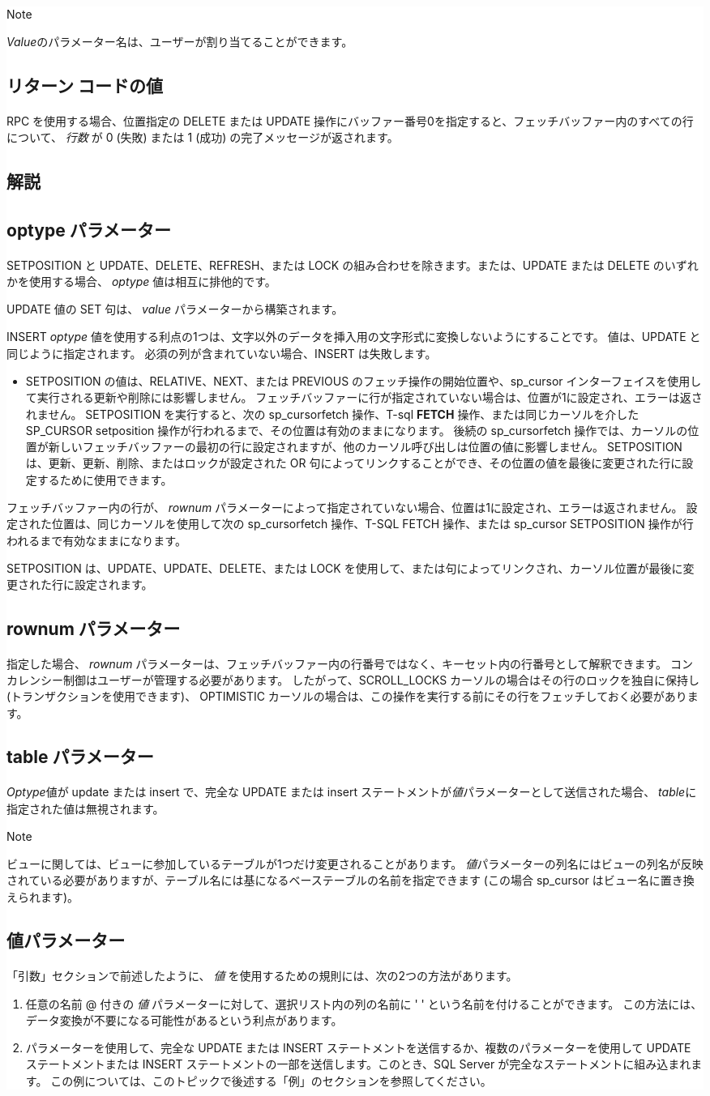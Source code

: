 > [!NOTE]  
>  *Value*のパラメーター名は、ユーザーが割り当てることができます。  
  
## <a name="return-code-values"></a>リターン コードの値  
 RPC を使用する場合、位置指定の DELETE または UPDATE 操作にバッファー番号0を指定すると、フェッチバッファー内のすべての行について、 *行数* が 0 (失敗) または 1 (成功) の完了メッセージが返されます。  
  
## <a name="remarks"></a>解説  
  
## <a name="optype-parameter"></a>optype パラメーター  
 SETPOSITION と UPDATE、DELETE、REFRESH、または LOCK の組み合わせを除きます。または、UPDATE または DELETE のいずれかを使用する場合、 *optype* 値は相互に排他的です。  
  
 UPDATE 値の SET 句は、 *value* パラメーターから構築されます。  
  
 INSERT *optype* 値を使用する利点の1つは、文字以外のデータを挿入用の文字形式に変換しないようにすることです。 値は、UPDATE と同じように指定されます。 必須の列が含まれていない場合、INSERT は失敗します。  
  
-   SETPOSITION の値は、RELATIVE、NEXT、または PREVIOUS のフェッチ操作の開始位置や、sp_cursor インターフェイスを使用して実行される更新や削除には影響しません。 フェッチバッファーに行が指定されていない場合は、位置が1に設定され、エラーは返されません。 SETPOSITION を実行すると、次の sp_cursorfetch 操作、T-sql **FETCH** 操作、または同じカーソルを介した SP_CURSOR setposition 操作が行われるまで、その位置は有効のままになります。 後続の sp_cursorfetch 操作では、カーソルの位置が新しいフェッチバッファーの最初の行に設定されますが、他のカーソル呼び出しは位置の値に影響しません。 SETPOSITION は、更新、更新、削除、またはロックが設定された OR 句によってリンクすることができ、その位置の値を最後に変更された行に設定するために使用できます。  
  
 フェッチバッファー内の行が、 *rownum* パラメーターによって指定されていない場合、位置は1に設定され、エラーは返されません。 設定された位置は、同じカーソルを使用して次の sp_cursorfetch 操作、T-SQL FETCH 操作、または sp_cursor SETPOSITION 操作が行われるまで有効なままになります。  
  
 SETPOSITION は、UPDATE、UPDATE、DELETE、または LOCK を使用して、または句によってリンクされ、カーソル位置が最後に変更された行に設定されます。  
  
## <a name="rownum-parameter"></a>rownum パラメーター  
 指定した場合、 *rownum* パラメーターは、フェッチバッファー内の行番号ではなく、キーセット内の行番号として解釈できます。 コンカレンシー制御はユーザーが管理する必要があります。 したがって、SCROLL_LOCKS カーソルの場合はその行のロックを独自に保持し (トランザクションを使用できます)、 OPTIMISTIC カーソルの場合は、この操作を実行する前にその行をフェッチしておく必要があります。  
  
## <a name="table-parameter"></a>table パラメーター  
 *Optype*値が update または insert で、完全な UPDATE または insert ステートメントが*値*パラメーターとして送信された場合、 *table*に指定された値は無視されます。  
  
> [!NOTE]  
>  ビューに関しては、ビューに参加しているテーブルが1つだけ変更されることがあります。 *値*パラメーターの列名にはビューの列名が反映されている必要がありますが、テーブル名には基になるベーステーブルの名前を指定できます (この場合 sp_cursor はビュー名に置き換えられます)。  
  
## <a name="value-parameter"></a>値パラメーター  
 「引数」セクションで前述したように、 *値* を使用するための規則には、次の2つの方法があります。  
  
1.  任意の名前 \@ 付きの *値* パラメーターに対して、選択リスト内の列の名前に ' ' という名前を付けることができます。 この方法には、データ変換が不要になる可能性があるという利点があります。  
  
2.  パラメーターを使用して、完全な UPDATE または INSERT ステートメントを送信するか、複数のパラメーターを使用して UPDATE ステートメントまたは INSERT ステートメントの一部を送信します。このとき、SQL Server が完全なステートメントに組み込まれます。 この例については、このトピックで後述する「例」のセクションを参照してください。  
  